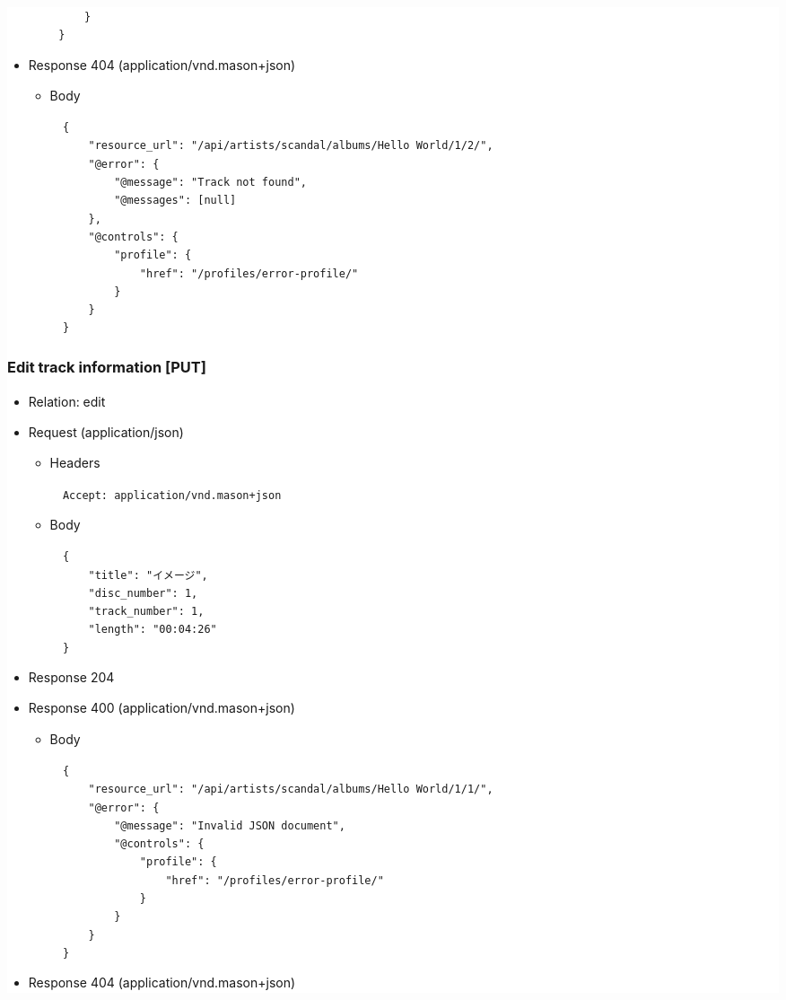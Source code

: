                }
            }

+ Response 404 (application/vnd.mason+json)

    + Body

            {
                "resource_url": "/api/artists/scandal/albums/Hello World/1/2/",
                "@error": {
                    "@message": "Track not found",
                    "@messages": [null]
                },
                "@controls": {
                    "profile": {
                        "href": "/profiles/error-profile/"
                    }
                }
            }

### Edit track information [PUT]

+ Relation: edit
+ Request (application/json)

    + Headers

            Accept: application/vnd.mason+json

    + Body

            {
                "title": "イメージ",
                "disc_number": 1,
                "track_number": 1,
                "length": "00:04:26"
            }

+ Response 204

+ Response 400 (application/vnd.mason+json)

    + Body

            {
            	"resource_url": "/api/artists/scandal/albums/Hello World/1/1/",
            	"@error": {
            		"@message": "Invalid JSON document",
            		"@controls": {
            			"profile": {
            				"href": "/profiles/error-profile/"
            			}
            		}
            	}
            }

+ Response 404 (application/vnd.mason+json)
